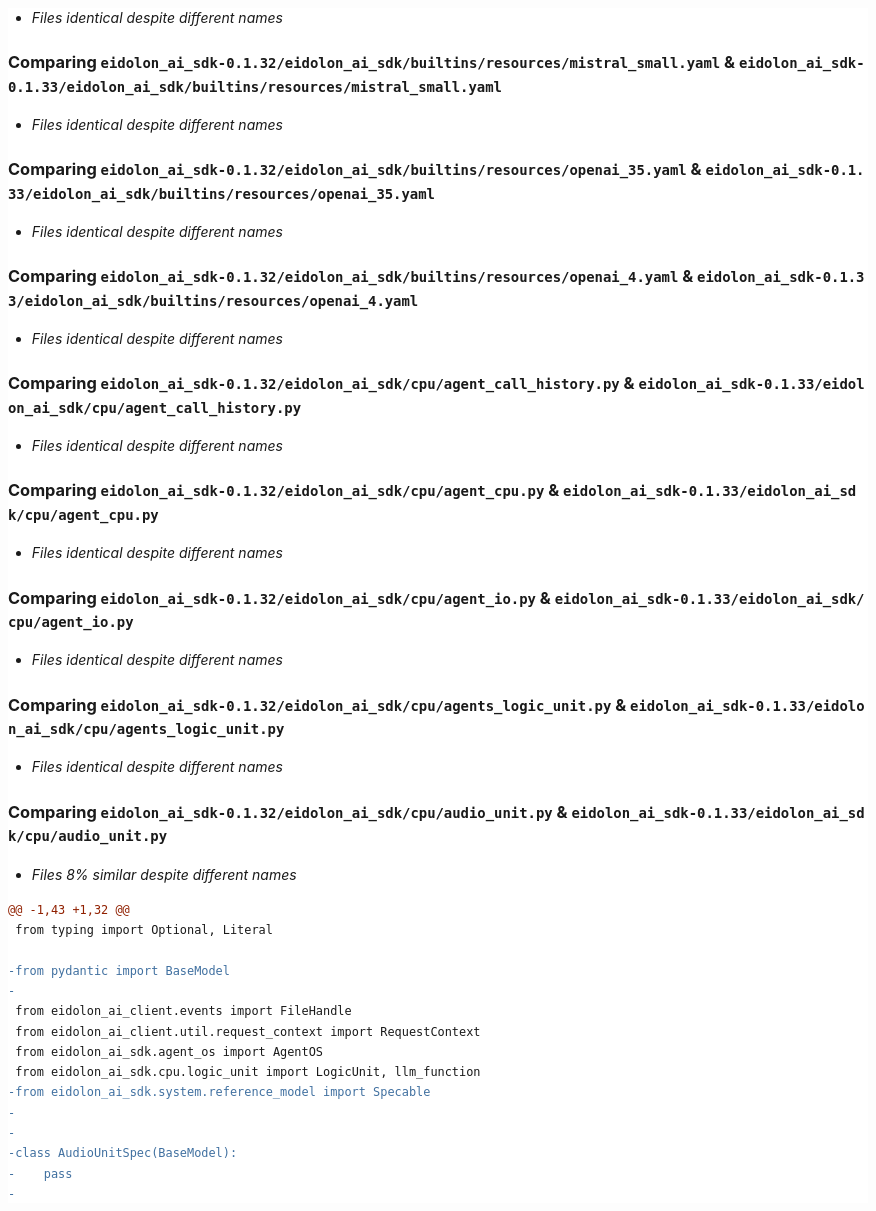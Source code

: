  * *Files identical despite different names*

### Comparing `eidolon_ai_sdk-0.1.32/eidolon_ai_sdk/builtins/resources/mistral_small.yaml` & `eidolon_ai_sdk-0.1.33/eidolon_ai_sdk/builtins/resources/mistral_small.yaml`

 * *Files identical despite different names*

### Comparing `eidolon_ai_sdk-0.1.32/eidolon_ai_sdk/builtins/resources/openai_35.yaml` & `eidolon_ai_sdk-0.1.33/eidolon_ai_sdk/builtins/resources/openai_35.yaml`

 * *Files identical despite different names*

### Comparing `eidolon_ai_sdk-0.1.32/eidolon_ai_sdk/builtins/resources/openai_4.yaml` & `eidolon_ai_sdk-0.1.33/eidolon_ai_sdk/builtins/resources/openai_4.yaml`

 * *Files identical despite different names*

### Comparing `eidolon_ai_sdk-0.1.32/eidolon_ai_sdk/cpu/agent_call_history.py` & `eidolon_ai_sdk-0.1.33/eidolon_ai_sdk/cpu/agent_call_history.py`

 * *Files identical despite different names*

### Comparing `eidolon_ai_sdk-0.1.32/eidolon_ai_sdk/cpu/agent_cpu.py` & `eidolon_ai_sdk-0.1.33/eidolon_ai_sdk/cpu/agent_cpu.py`

 * *Files identical despite different names*

### Comparing `eidolon_ai_sdk-0.1.32/eidolon_ai_sdk/cpu/agent_io.py` & `eidolon_ai_sdk-0.1.33/eidolon_ai_sdk/cpu/agent_io.py`

 * *Files identical despite different names*

### Comparing `eidolon_ai_sdk-0.1.32/eidolon_ai_sdk/cpu/agents_logic_unit.py` & `eidolon_ai_sdk-0.1.33/eidolon_ai_sdk/cpu/agents_logic_unit.py`

 * *Files identical despite different names*

### Comparing `eidolon_ai_sdk-0.1.32/eidolon_ai_sdk/cpu/audio_unit.py` & `eidolon_ai_sdk-0.1.33/eidolon_ai_sdk/cpu/audio_unit.py`

 * *Files 8% similar despite different names*

```diff
@@ -1,43 +1,32 @@
 from typing import Optional, Literal
 
-from pydantic import BaseModel
-
 from eidolon_ai_client.events import FileHandle
 from eidolon_ai_client.util.request_context import RequestContext
 from eidolon_ai_sdk.agent_os import AgentOS
 from eidolon_ai_sdk.cpu.logic_unit import LogicUnit, llm_function
-from eidolon_ai_sdk.system.reference_model import Specable
-
-
-class AudioUnitSpec(BaseModel):
-    pass
-
```